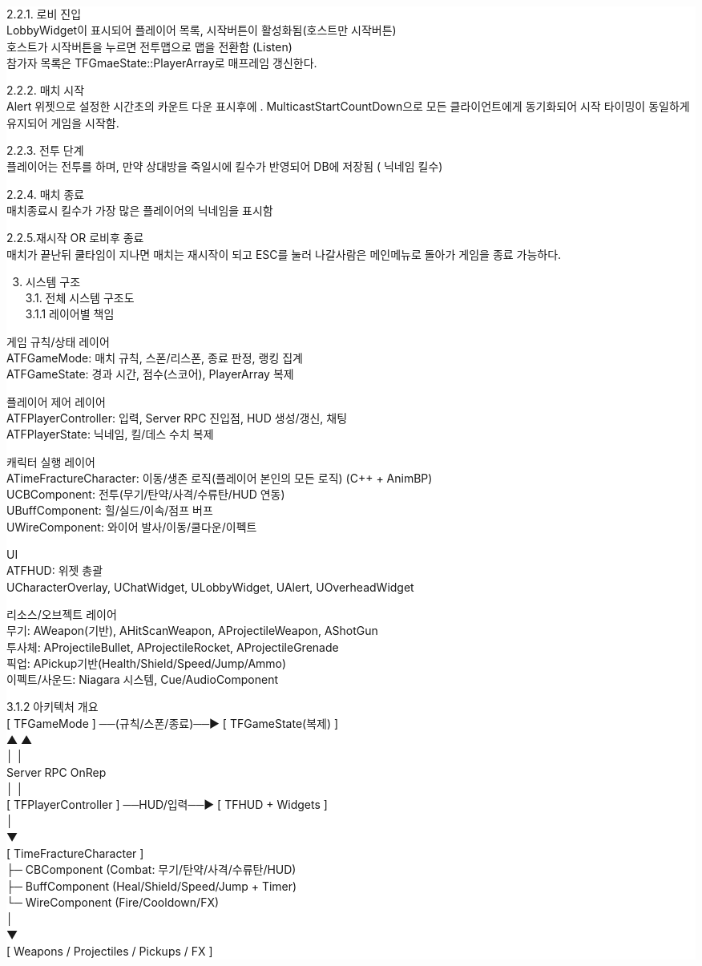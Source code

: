 2.2.1. 로비 진입  
LobbyWidget이 표시되어 플레이어 목록, 시작버튼이 활성화됨(호스트만 시작버튼)  
호스트가 시작버튼을 누르면 전투맵으로 맵을 전환함 (Listen)  
참가자 목록은 TFGmaeState::PlayerArray로 매프레임 갱신한다.  
  
2.2.2. 매치 시작  
Alert 위젯으로 설정한 시간초의 카운트 다운 표시후에 . MulticastStartCountDown으로 모든 클라이언트에게 동기화되어 시작 타이밍이 동일하게 유지되어 게임을 시작함.  
  
2.2.3. 전투 단계  
플레이어는 전투를 하며, 만약 상대방을 죽일시에 킬수가 반영되어 DB에 저장됨 ( 닉네임 킬수)  
  
2.2.4. 매치 종료  
매치종료시 킬수가 가장 많은 플레이어의 닉네임을 표시함  
  
2.2.5.재시작 OR 로비후 종료  
매치가 끝난뒤 쿨타임이 지나면 매치는 재시작이 되고 ESC를 눌러 나갈사람은 메인메뉴로 돌아가 게임을 종료 가능하다.  
  
3. 시스템 구조  
3.1. 전체 시스템 구조도  
3.1.1 레이어별 책임  
   
게임 규칙/상태 레이어  
ATFGameMode: 매치 규칙, 스폰/리스폰, 종료 판정, 랭킹 집계  
ATFGameState: 경과 시간, 점수(스코어), PlayerArray 복제  
  
플레이어 제어 레이어  
ATFPlayerController: 입력, Server RPC 진입점, HUD 생성/갱신, 채팅  
ATFPlayerState: 닉네임, 킬/데스 수치 복제    
  
캐릭터 실행 레이어  
ATimeFractureCharacter: 이동/생존 로직(플레이어 본인의 모든 로직) (C++ + AnimBP)  
UCBComponent: 전투(무기/탄약/사격/수류탄/HUD 연동)  
UBuffComponent: 힐/실드/이속/점프 버프   
UWireComponent: 와이어 발사/이동/쿨다운/이펙트  
  
UI  
ATFHUD: 위젯 총괄  
UCharacterOverlay, UChatWidget, ULobbyWidget, UAlert, UOverheadWidget  
  
리소스/오브젝트 레이어  
무기: AWeapon(기반), AHitScanWeapon, AProjectileWeapon, AShotGun  
투사체: AProjectileBullet, AProjectileRocket, AProjectileGrenade  
픽업: APickup기반(Health/Shield/Speed/Jump/Ammo)  
이펙트/사운드: Niagara 시스템, Cue/AudioComponent  
  
3.1.2 아키텍처 개요  
[ TFGameMode ] ──(규칙/스폰/종료)──▶ [ TFGameState(복제) ]  
        ▲                                     ▲  
        │                                     │  
  Server RPC                                OnRep  
        │                                     │  
[ TFPlayerController ] ──HUD/입력──▶ [ TFHUD + Widgets ]  
        │  
        ▼  
[ TimeFractureCharacter ]  
   ├─ CBComponent   (Combat: 무기/탄약/사격/수류탄/HUD)  
   ├─ BuffComponent (Heal/Shield/Speed/Jump + Timer)  
   └─ WireComponent (Fire/Cooldown/FX)  
        │  
        ▼  
[ Weapons / Projectiles / Pickups / FX ]  
  